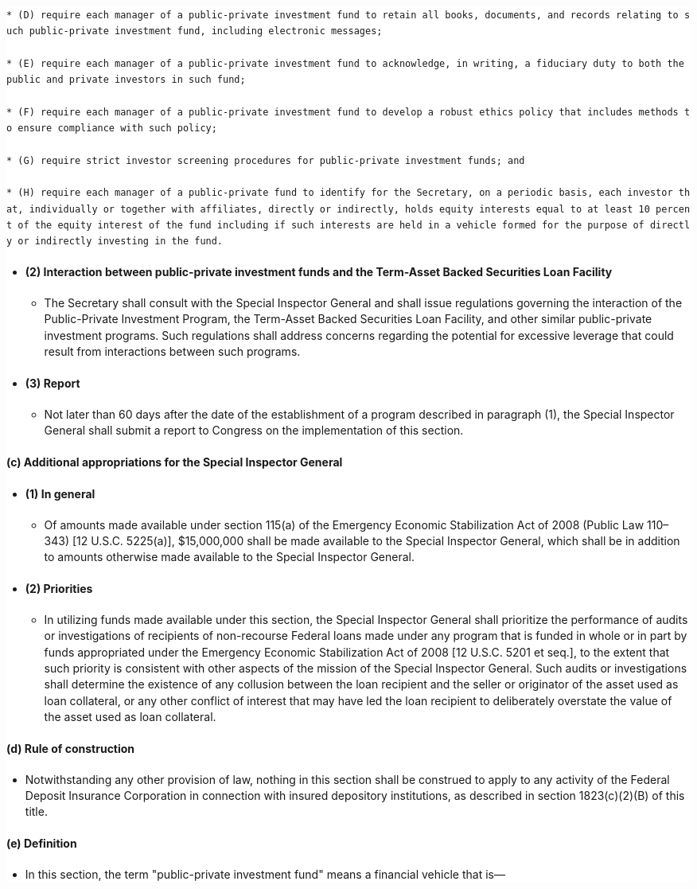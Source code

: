     * (D) require each manager of a public-private investment fund to retain all books, documents, and records relating to such public-private investment fund, including electronic messages;

    * (E) require each manager of a public-private investment fund to acknowledge, in writing, a fiduciary duty to both the public and private investors in such fund;

    * (F) require each manager of a public-private investment fund to develop a robust ethics policy that includes methods to ensure compliance with such policy;

    * (G) require strict investor screening procedures for public-private investment funds; and

    * (H) require each manager of a public-private fund to identify for the Secretary, on a periodic basis, each investor that, individually or together with affiliates, directly or indirectly, holds equity interests equal to at least 10 percent of the equity interest of the fund including if such interests are held in a vehicle formed for the purpose of directly or indirectly investing in the fund.

* #### (2) Interaction between public-private investment funds and the Term-Asset Backed Securities Loan Facility
  * The Secretary shall consult with the Special Inspector General and shall issue regulations governing the interaction of the Public-Private Investment Program, the Term-Asset Backed Securities Loan Facility, and other similar public-private investment programs. Such regulations shall address concerns regarding the potential for excessive leverage that could result from interactions between such programs.

* #### (3) Report
  * Not later than 60 days after the date of the establishment of a program described in paragraph (1), the Special Inspector General shall submit a report to Congress on the implementation of this section.

#### (c) Additional appropriations for the Special Inspector General
* #### (1) In general
  * Of amounts made available under section 115(a) of the Emergency Economic Stabilization Act of 2008 (Public Law 110–343) [12 U.S.C. 5225(a)], $15,000,000 shall be made available to the Special Inspector General, which shall be in addition to amounts otherwise made available to the Special Inspector General.

* #### (2) Priorities
  * In utilizing funds made available under this section, the Special Inspector General shall prioritize the performance of audits or investigations of recipients of non-recourse Federal loans made under any program that is funded in whole or in part by funds appropriated under the Emergency Economic Stabilization Act of 2008 [12 U.S.C. 5201 et seq.], to the extent that such priority is consistent with other aspects of the mission of the Special Inspector General. Such audits or investigations shall determine the existence of any collusion between the loan recipient and the seller or originator of the asset used as loan collateral, or any other conflict of interest that may have led the loan recipient to deliberately overstate the value of the asset used as loan collateral.

#### (d) Rule of construction
* Notwithstanding any other provision of law, nothing in this section shall be construed to apply to any activity of the Federal Deposit Insurance Corporation in connection with insured depository institutions, as described in section 1823(c)(2)(B) of this title.

#### (e) Definition
* In this section, the term "public-private investment fund" means a financial vehicle that is—

